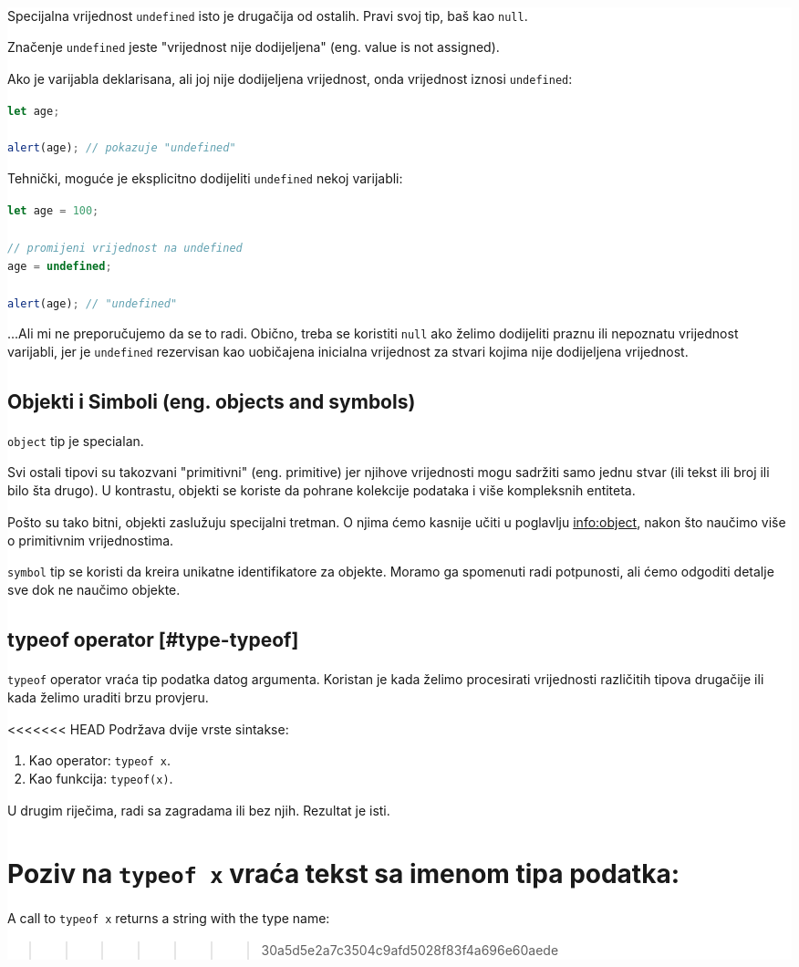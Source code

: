 Specijalna vrijednost `undefined` isto je drugačija od ostalih. Pravi svoj tip, baš kao `null`.

Značenje `undefined` jeste "vrijednost nije dodijeljena" (eng. value is not assigned).

Ako je varijabla deklarisana, ali joj nije dodijeljena vrijednost, onda vrijednost iznosi `undefined`:

```js run
let age;

alert(age); // pokazuje "undefined"
```

Tehnički, moguće je eksplicitno dodijeliti `undefined` nekoj varijabli:

```js run
let age = 100;

// promijeni vrijednost na undefined
age = undefined;

alert(age); // "undefined"
```

...Ali mi ne preporučujemo da se to radi. Obično, treba se koristiti `null` ako želimo dodijeliti praznu ili nepoznatu vrijednost varijabli, jer je `undefined` rezervisan kao uobičajena inicialna vrijednost za stvari kojima nije dodijeljena vrijednost.

## Objekti i Simboli (eng. objects and symbols)

`object` tip je specialan.

Svi ostali tipovi su takozvani "primitivni" (eng. primitive) jer njihove vrijednosti mogu sadržiti samo jednu stvar (ili tekst ili broj ili bilo šta drugo). U kontrastu, objekti se koriste da pohrane kolekcije podataka i više kompleksnih entiteta.

Pošto su tako bitni, objekti zaslužuju specijalni tretman. O njima ćemo kasnije učiti u poglavlju <info:object>, nakon što naučimo više o primitivnim vrijednostima.

`symbol` tip se koristi da kreira unikatne identifikatore za objekte. Moramo ga spomenuti radi potpunosti, ali ćemo odgoditi detalje sve dok ne naučimo objekte.

## typeof operator [#type-typeof]

`typeof` operator vraća tip podatka datog argumenta. Koristan je kada želimo procesirati vrijednosti različitih tipova drugačije ili kada želimo uraditi brzu provjeru.

<<<<<<< HEAD
Podržava dvije vrste sintakse:

1. Kao operator: `typeof x`.
2. Kao funkcija: `typeof(x)`.

U drugim riječima, radi sa zagradama ili bez njih. Rezultat je isti.

Poziv na `typeof x` vraća tekst sa imenom tipa podatka:
=======
A call to `typeof x` returns a string with the type name:
>>>>>>> 30a5d5e2a7c3504c9afd5028f83f4a696e60aede
